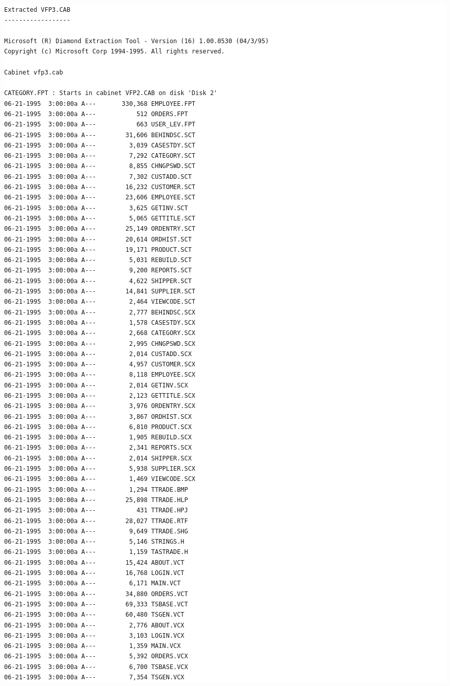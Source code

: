 	Extracted VFP3.CAB
	------------------
	
	Microsoft (R) Diamond Extraction Tool - Version (16) 1.00.0530 (04/3/95)
	Copyright (c) Microsoft Corp 1994-1995. All rights reserved.
	
	Cabinet vfp3.cab
	
	CATEGORY.FPT : Starts in cabinet VFP2.CAB on disk 'Disk 2'
	06-21-1995  3:00:00a A---       330,368 EMPLOYEE.FPT
	06-21-1995  3:00:00a A---           512 ORDERS.FPT
	06-21-1995  3:00:00a A---           663 USER_LEV.FPT
	06-21-1995  3:00:00a A---        31,606 BEHINDSC.SCT
	06-21-1995  3:00:00a A---         3,039 CASESTDY.SCT
	06-21-1995  3:00:00a A---         7,292 CATEGORY.SCT
	06-21-1995  3:00:00a A---         8,855 CHNGPSWD.SCT
	06-21-1995  3:00:00a A---         7,302 CUSTADD.SCT
	06-21-1995  3:00:00a A---        16,232 CUSTOMER.SCT
	06-21-1995  3:00:00a A---        23,606 EMPLOYEE.SCT
	06-21-1995  3:00:00a A---         3,625 GETINV.SCT
	06-21-1995  3:00:00a A---         5,065 GETTITLE.SCT
	06-21-1995  3:00:00a A---        25,149 ORDENTRY.SCT
	06-21-1995  3:00:00a A---        20,614 ORDHIST.SCT
	06-21-1995  3:00:00a A---        19,171 PRODUCT.SCT
	06-21-1995  3:00:00a A---         5,031 REBUILD.SCT
	06-21-1995  3:00:00a A---         9,200 REPORTS.SCT
	06-21-1995  3:00:00a A---         4,622 SHIPPER.SCT
	06-21-1995  3:00:00a A---        14,841 SUPPLIER.SCT
	06-21-1995  3:00:00a A---         2,464 VIEWCODE.SCT
	06-21-1995  3:00:00a A---         2,777 BEHINDSC.SCX
	06-21-1995  3:00:00a A---         1,578 CASESTDY.SCX
	06-21-1995  3:00:00a A---         2,668 CATEGORY.SCX
	06-21-1995  3:00:00a A---         2,995 CHNGPSWD.SCX
	06-21-1995  3:00:00a A---         2,014 CUSTADD.SCX
	06-21-1995  3:00:00a A---         4,957 CUSTOMER.SCX
	06-21-1995  3:00:00a A---         8,118 EMPLOYEE.SCX
	06-21-1995  3:00:00a A---         2,014 GETINV.SCX
	06-21-1995  3:00:00a A---         2,123 GETTITLE.SCX
	06-21-1995  3:00:00a A---         3,976 ORDENTRY.SCX
	06-21-1995  3:00:00a A---         3,867 ORDHIST.SCX
	06-21-1995  3:00:00a A---         6,810 PRODUCT.SCX
	06-21-1995  3:00:00a A---         1,905 REBUILD.SCX
	06-21-1995  3:00:00a A---         2,341 REPORTS.SCX
	06-21-1995  3:00:00a A---         2,014 SHIPPER.SCX
	06-21-1995  3:00:00a A---         5,938 SUPPLIER.SCX
	06-21-1995  3:00:00a A---         1,469 VIEWCODE.SCX
	06-21-1995  3:00:00a A---         1,294 TTRADE.BMP
	06-21-1995  3:00:00a A---        25,898 TTRADE.HLP
	06-21-1995  3:00:00a A---           431 TTRADE.HPJ
	06-21-1995  3:00:00a A---        28,027 TTRADE.RTF
	06-21-1995  3:00:00a A---         9,649 TTRADE.SHG
	06-21-1995  3:00:00a A---         5,146 STRINGS.H
	06-21-1995  3:00:00a A---         1,159 TASTRADE.H
	06-21-1995  3:00:00a A---        15,424 ABOUT.VCT
	06-21-1995  3:00:00a A---        16,768 LOGIN.VCT
	06-21-1995  3:00:00a A---         6,171 MAIN.VCT
	06-21-1995  3:00:00a A---        34,880 ORDERS.VCT
	06-21-1995  3:00:00a A---        69,333 TSBASE.VCT
	06-21-1995  3:00:00a A---        60,480 TSGEN.VCT
	06-21-1995  3:00:00a A---         2,776 ABOUT.VCX
	06-21-1995  3:00:00a A---         3,103 LOGIN.VCX
	06-21-1995  3:00:00a A---         1,359 MAIN.VCX
	06-21-1995  3:00:00a A---         5,392 ORDERS.VCX
	06-21-1995  3:00:00a A---         6,700 TSBASE.VCX
	06-21-1995  3:00:00a A---         7,354 TSGEN.VCX